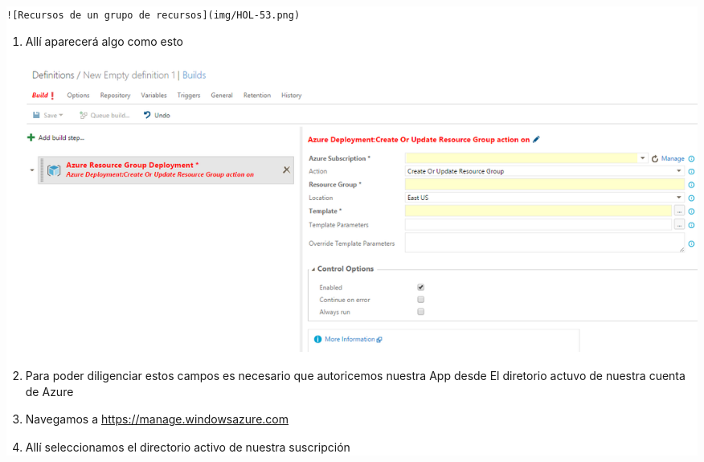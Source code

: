 	![Recursos de un grupo de recursos](img/HOL-53.png)
1. Allí aparecerá algo como esto

	![Recursos de un grupo de recursos](img/HOL-54.png)
1. Para poder diligenciar estos campos es necesario que autoricemos nuestra App desde El diretorio actuvo de nuestra cuenta de Azure
1. Navegamos a https://manage.windowsazure.com
1. Allí seleccionamos el directorio activo de nuestra suscripción
